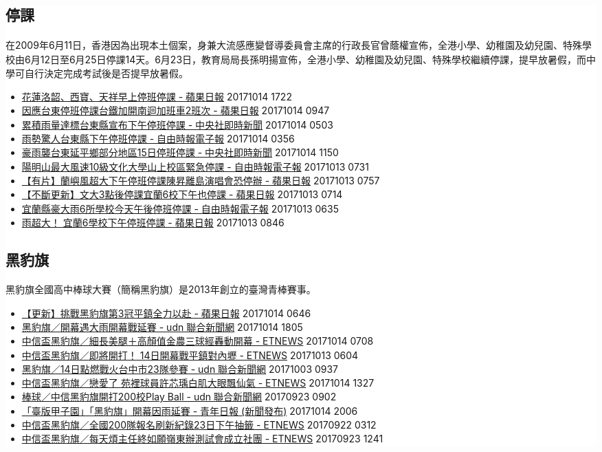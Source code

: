 ## 停課

在2009年6月11日，香港因為出現本土個案，身兼大流感應變督導委員會主席的行政長官曾蔭權宣佈，全港小學、幼稚園及幼兒園、特殊學校由6月12日至6月25日停課14天。6月23日，教育局局長孫明揚宣佈，全港小學、幼稚園及幼兒園、特殊學校繼續停課，提早放暑假，而中學可自行決定完成考試後是否提早放暑假。
- [花蓮洛韶、西寶、天祥早上停班停課 - 蘋果日報](http://www.appledaily.com.tw/realtimenews/article/new/20171015/1222694/ "花蓮洛韶、西寶、天祥早上停班停課 - 蘋果日報") 20171014 1722
- [因應台東停班停課台鐵加開南迴加班車2班次 - 蘋果日報](http://www.appledaily.com.tw/realtimenews/article/new/20171014/1222553/ "因應台東停班停課台鐵加開南迴加班車2班次 - 蘋果日報") 20171014 0947
- [累積雨量達標台東縣宣布下午停班停課 - 中央社即時新聞](http://www.cna.com.tw/news/firstnews/201710145003-1.aspx "累積雨量達標台東縣宣布下午停班停課 - 中央社即時新聞") 20171014 0503
- [雨勢驚人台東縣下午停班停課 - 自由時報電子報](http://news.ltn.com.tw/news/life/breakingnews/2222285 "雨勢驚人台東縣下午停班停課 - 自由時報電子報") 20171014 0356
- [豪雨襲台東延平鄉部分地區15日停班停課 - 中央社即時新聞](http://www.cna.com.tw/news/firstnews/201710145006-1.aspx "豪雨襲台東延平鄉部分地區15日停班停課 - 中央社即時新聞") 20171014 1150
- [陽明山最大風速10級文化大學山上校區緊急停課 - 自由時報電子報](http://news.ltn.com.tw/news/life/breakingnews/2221566 "陽明山最大風速10級文化大學山上校區緊急停課 - 自由時報電子報") 20171013 0731
- [【有片】蘭嶼風超大下午停班停課陳昇離島演唱會恐停辦 - 蘋果日報](http://www.appledaily.com.tw/realtimenews/article/new/20171013/1221748/ "【有片】蘭嶼風超大下午停班停課陳昇離島演唱會恐停辦 - 蘋果日報") 20171013 0757
- [【不斷更新】文大3點後停課宜蘭6校下午也停課 - 蘋果日報](http://www.appledaily.com.tw/realtimenews/article/new/20171013/1221713/ "【不斷更新】文大3點後停課宜蘭6校下午也停課 - 蘋果日報") 20171013 0714
- [宜蘭縣豪大雨6所學校今天午後停班停課 - 自由時報電子報](http://news.ltn.com.tw/news/life/breakingnews/2221492 "宜蘭縣豪大雨6所學校今天午後停班停課 - 自由時報電子報") 20171013 0635
- [雨超大！ 宜蘭6學校下午停班停課 - 蘋果日報](http://www.appledaily.com.tw/realtimenews/article/new/20171013/1221817/ "雨超大！ 宜蘭6學校下午停班停課 - 蘋果日報") 20171013 0846

## 黑豹旗

黑豹旗全國高中棒球大賽（簡稱黑豹旗）是2013年創立的臺灣青棒賽事。
- [【更新】挑戰黑豹旗第3冠平鎮全力以赴 - 蘋果日報](http://www.appledaily.com.tw/realtimenews/article/new/20171014/1222363/ "【更新】挑戰黑豹旗第3冠平鎮全力以赴 - 蘋果日報") 20171014 0646
- [黑豹旗／開幕遇大雨開幕戰延賽 - udn 聯合新聞網](https://udn.com/news/story/7001/2757609 "黑豹旗／開幕遇大雨開幕戰延賽 - udn 聯合新聞網") 20171014 1805
- [中信盃黑豹旗／細長美腿＋高顏值金農三球經轟動開幕 - ETNEWS](https://sports.ettoday.net/news/1030849?t=%E4%B8%AD%E4%BF%A1%E7%9B%83%E9%BB%91%E8%B1%B9%E6%97%97%EF%BC%8F%E7%B4%B0%E9%95%B7%E7%BE%8E%E8%85%BF%EF%BC%8B%E9%AB%98%E9%A1%8F%E5%80%BC%E3%80%80%E9%87%91%E8%BE%B2%E4%B8%89%E7%90%83%E7%B6%93%E8%BD%9F%E5%8B%95%E9%96%8B%E5%B9%95 "中信盃黑豹旗／細長美腿＋高顏值金農三球經轟動開幕 - ETNEWS") 20171014 0708
- [中信盃黑豹旗／即將開打！ 14日開幕戰平鎮對內壢 - ETNEWS](https://www.ettoday.net/news/20171013/1030793.htm "中信盃黑豹旗／即將開打！ 14日開幕戰平鎮對內壢 - ETNEWS") 20171013 0604
- [黑豹旗／14日點燃戰火台中市23隊參賽 - udn 聯合新聞網](https://udn.com/news/story/7001/2737631 "黑豹旗／14日點燃戰火台中市23隊參賽 - udn 聯合新聞網") 20171003 0937
- [中信盃黑豹旗／戀愛了   苑裡球員許芯瑀白肌大眼飄仙氣 - ETNEWS](https://www.ettoday.net/news/20171014/1031509.htm "中信盃黑豹旗／戀愛了   苑裡球員許芯瑀白肌大眼飄仙氣 - ETNEWS") 20171014 1327
- [棒球／中信黑豹旗開打200校Play Ball - udn 聯合新聞網](https://udn.com/news/story/7001/2718768 "棒球／中信黑豹旗開打200校Play Ball - udn 聯合新聞網") 20170923 0902
- [「臺版甲子園」「黑豹旗」開幕因雨延賽 - 青年日報 (新聞發布)](http://www.ydn.com.tw/News/259583 "「臺版甲子園」「黑豹旗」開幕因雨延賽 - 青年日報 (新聞發布)") 20171014 2006
- [中信盃黑豹旗／全國200隊報名刷新紀錄23日下午抽籤 - ETNEWS](https://sports.ettoday.net/news/1016406?t=%E4%B8%AD%E4%BF%A1%E7%9B%83%E9%BB%91%E8%B1%B9%E6%97%97%EF%BC%8F%E5%85%A8%E5%9C%8B200%E9%9A%8A%E5%A0%B1%E5%90%8D%E5%88%B7%E6%96%B0%E7%B4%80%E9%8C%84%E3%80%8023%E6%97%A5%E4%B8%8B%E5%8D%88%E6%8A%BD%E7%B1%A4 "中信盃黑豹旗／全國200隊報名刷新紀錄23日下午抽籤 - ETNEWS") 20170922 0312
- [中信盃黑豹旗／每天煩主任終如願嶺東辦測試會成立社團 - ETNEWS](https://sports.ettoday.net/news/1017371?t=%E4%B8%AD%E4%BF%A1%E7%9B%83%E9%BB%91%E8%B1%B9%E6%97%97%EF%BC%8F%E6%AF%8F%E5%A4%A9%E7%85%A9%E4%B8%BB%E4%BB%BB%E7%B5%82%E5%A6%82%E9%A1%98%E3%80%80%E5%B6%BA%E6%9D%B1%E8%BE%A6%E6%B8%AC%E8%A9%A6%E6%9C%83%E6%88%90%E7%AB%8B%E7%A4%BE%E5%9C%98 "中信盃黑豹旗／每天煩主任終如願嶺東辦測試會成立社團 - ETNEWS") 20170923 1241
